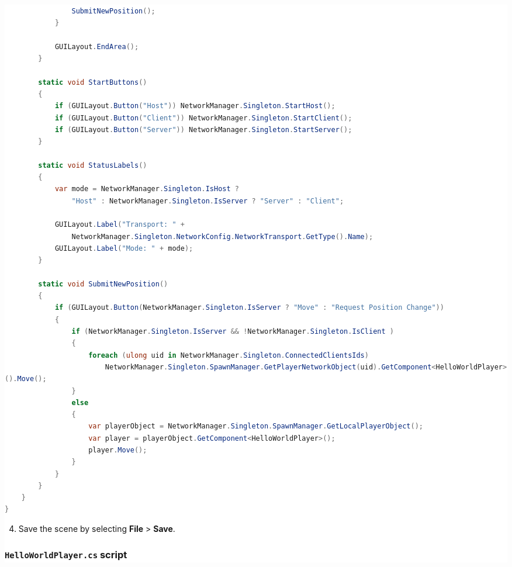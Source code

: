 ```csharp
                SubmitNewPosition();
            }

            GUILayout.EndArea();
        }

        static void StartButtons()
        {
            if (GUILayout.Button("Host")) NetworkManager.Singleton.StartHost();
            if (GUILayout.Button("Client")) NetworkManager.Singleton.StartClient();
            if (GUILayout.Button("Server")) NetworkManager.Singleton.StartServer();
        }

        static void StatusLabels()
        {
            var mode = NetworkManager.Singleton.IsHost ?
                "Host" : NetworkManager.Singleton.IsServer ? "Server" : "Client";

            GUILayout.Label("Transport: " +
                NetworkManager.Singleton.NetworkConfig.NetworkTransport.GetType().Name);
            GUILayout.Label("Mode: " + mode);
        }

        static void SubmitNewPosition()
        {
            if (GUILayout.Button(NetworkManager.Singleton.IsServer ? "Move" : "Request Position Change"))
            {
                if (NetworkManager.Singleton.IsServer && !NetworkManager.Singleton.IsClient )
                {
                    foreach (ulong uid in NetworkManager.Singleton.ConnectedClientsIds)
                        NetworkManager.Singleton.SpawnManager.GetPlayerNetworkObject(uid).GetComponent<HelloWorldPlayer>().Move();
                }
                else
                {
                    var playerObject = NetworkManager.Singleton.SpawnManager.GetLocalPlayerObject();
                    var player = playerObject.GetComponent<HelloWorldPlayer>();
                    player.Move();
                }
            }
        }
    }
}
```

4. Save the scene by selecting **File** > **Save**.

### `HelloWorldPlayer.cs` script
